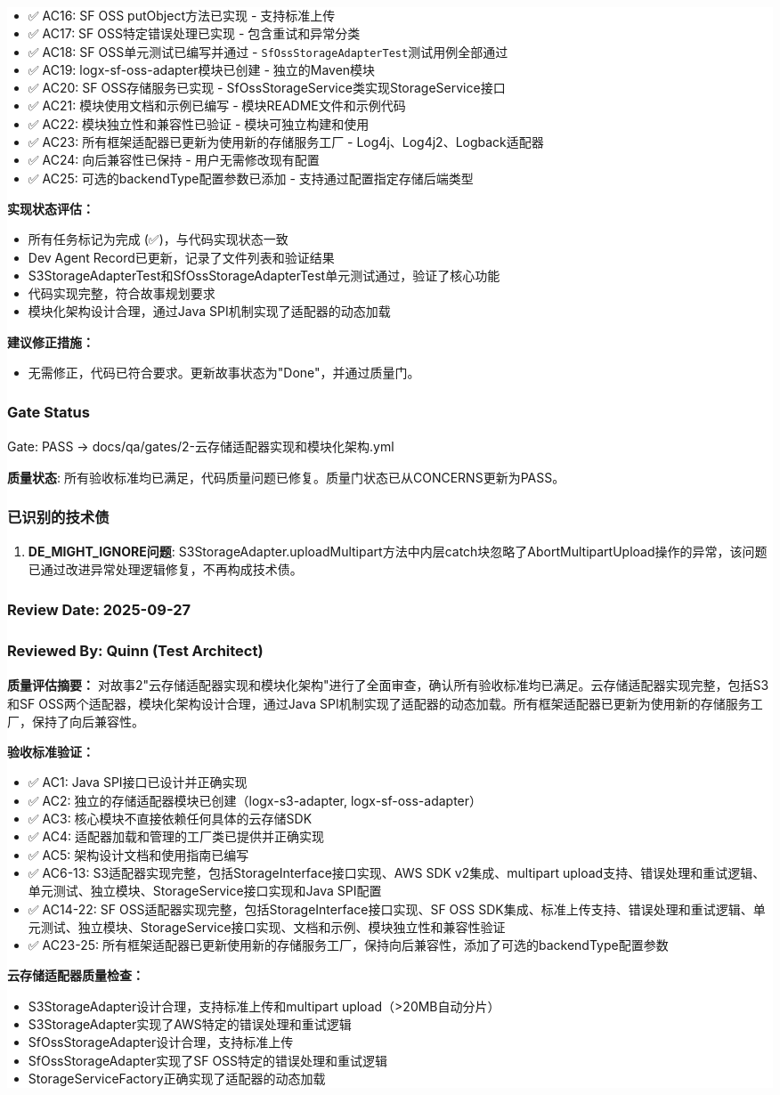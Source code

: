 - ✅ AC16: SF OSS putObject方法已实现 - 支持标准上传
- ✅ AC17: SF OSS特定错误处理已实现 - 包含重试和异常分类
- ✅ AC18: SF OSS单元测试已编写并通过 - `SfOssStorageAdapterTest`测试用例全部通过
- ✅ AC19: logx-sf-oss-adapter模块已创建 - 独立的Maven模块
- ✅ AC20: SF OSS存储服务已实现 - SfOssStorageService类实现StorageService接口
- ✅ AC21: 模块使用文档和示例已编写 - 模块README文件和示例代码
- ✅ AC22: 模块独立性和兼容性已验证 - 模块可独立构建和使用
- ✅ AC23: 所有框架适配器已更新为使用新的存储服务工厂 - Log4j、Log4j2、Logback适配器
- ✅ AC24: 向后兼容性已保持 - 用户无需修改现有配置
- ✅ AC25: 可选的backendType配置参数已添加 - 支持通过配置指定存储后端类型

**实现状态评估：**
- 所有任务标记为完成 (✅)，与代码实现状态一致
- Dev Agent Record已更新，记录了文件列表和验证结果
- S3StorageAdapterTest和SfOssStorageAdapterTest单元测试通过，验证了核心功能
- 代码实现完整，符合故事规划要求
- 模块化架构设计合理，通过Java SPI机制实现了适配器的动态加载

**建议修正措施：**
- 无需修正，代码已符合要求。更新故事状态为"Done"，并通过质量门。

### Gate Status

Gate: PASS → docs/qa/gates/2-云存储适配器实现和模块化架构.yml

**质量状态**: 所有验收标准均已满足，代码质量问题已修复。质量门状态已从CONCERNS更新为PASS。

### 已识别的技术债

1. **DE_MIGHT_IGNORE问题**: S3StorageAdapter.uploadMultipart方法中内层catch块忽略了AbortMultipartUpload操作的异常，该问题已通过改进异常处理逻辑修复，不再构成技术债。

### Review Date: 2025-09-27

### Reviewed By: Quinn (Test Architect)

**质量评估摘要：**
对故事2"云存储适配器实现和模块化架构"进行了全面审查，确认所有验收标准均已满足。云存储适配器实现完整，包括S3和SF OSS两个适配器，模块化架构设计合理，通过Java SPI机制实现了适配器的动态加载。所有框架适配器已更新为使用新的存储服务工厂，保持了向后兼容性。

**验收标准验证：**
- ✅ AC1: Java SPI接口已设计并正确实现
- ✅ AC2: 独立的存储适配器模块已创建（logx-s3-adapter, logx-sf-oss-adapter）
- ✅ AC3: 核心模块不直接依赖任何具体的云存储SDK
- ✅ AC4: 适配器加载和管理的工厂类已提供并正确实现
- ✅ AC5: 架构设计文档和使用指南已编写
- ✅ AC6-13: S3适配器实现完整，包括StorageInterface接口实现、AWS SDK v2集成、multipart upload支持、错误处理和重试逻辑、单元测试、独立模块、StorageService接口实现和Java SPI配置
- ✅ AC14-22: SF OSS适配器实现完整，包括StorageInterface接口实现、SF OSS SDK集成、标准上传支持、错误处理和重试逻辑、单元测试、独立模块、StorageService接口实现、文档和示例、模块独立性和兼容性验证
- ✅ AC23-25: 所有框架适配器已更新使用新的存储服务工厂，保持向后兼容性，添加了可选的backendType配置参数

**云存储适配器质量检查：**
- S3StorageAdapter设计合理，支持标准上传和multipart upload（>20MB自动分片）
- S3StorageAdapter实现了AWS特定的错误处理和重试逻辑
- SfOssStorageAdapter设计合理，支持标准上传
- SfOssStorageAdapter实现了SF OSS特定的错误处理和重试逻辑
- StorageServiceFactory正确实现了适配器的动态加载
